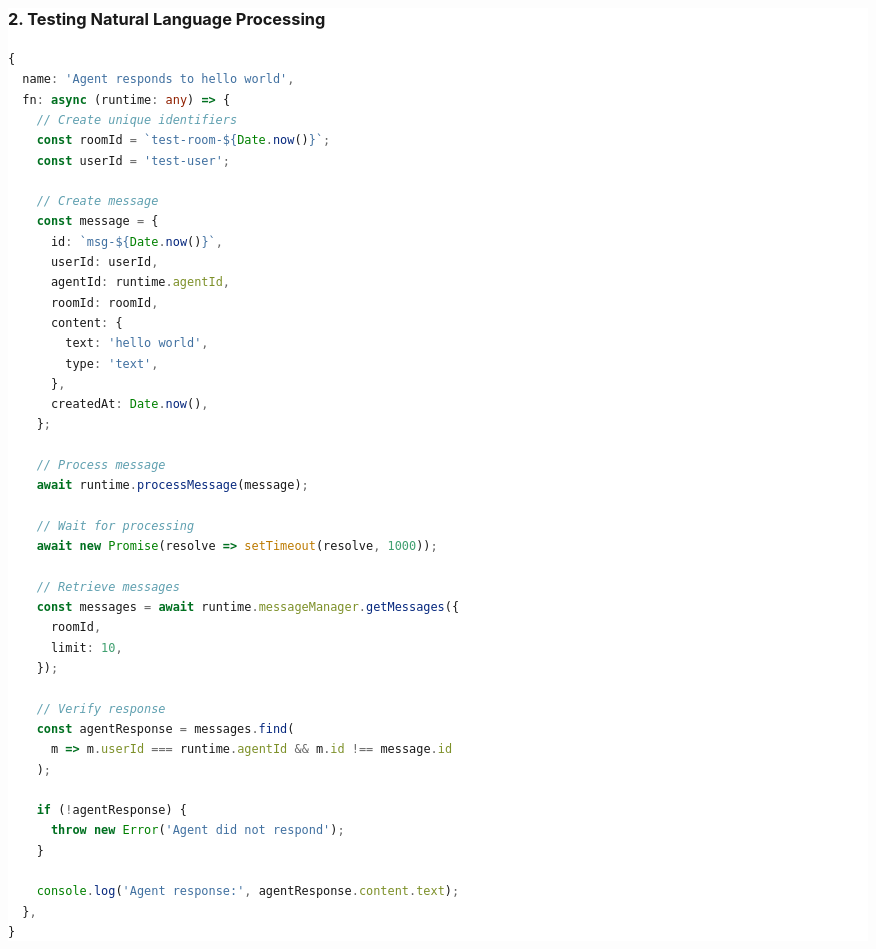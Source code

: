```typescript
```

### 2. Testing Natural Language Processing

```typescript
{
  name: 'Agent responds to hello world',
  fn: async (runtime: any) => {
    // Create unique identifiers
    const roomId = `test-room-${Date.now()}`;
    const userId = 'test-user';

    // Create message
    const message = {
      id: `msg-${Date.now()}`,
      userId: userId,
      agentId: runtime.agentId,
      roomId: roomId,
      content: {
        text: 'hello world',
        type: 'text',
      },
      createdAt: Date.now(),
    };

    // Process message
    await runtime.processMessage(message);

    // Wait for processing
    await new Promise(resolve => setTimeout(resolve, 1000));

    // Retrieve messages
    const messages = await runtime.messageManager.getMessages({
      roomId,
      limit: 10,
    });

    // Verify response
    const agentResponse = messages.find(
      m => m.userId === runtime.agentId && m.id !== message.id
    );

    if (!agentResponse) {
      throw new Error('Agent did not respond');
    }

    console.log('Agent response:', agentResponse.content.text);
  },
}
```
